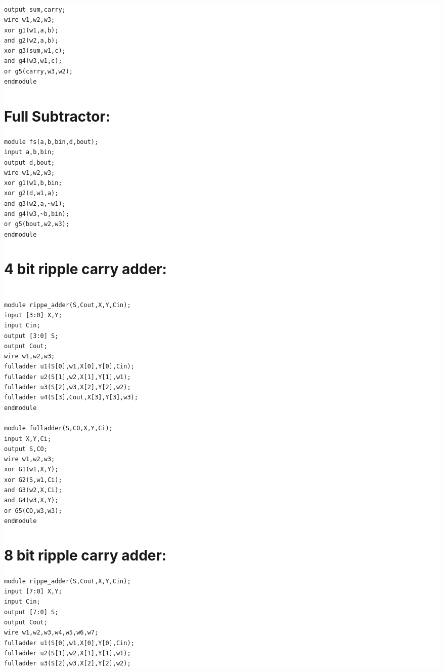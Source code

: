 ```
output sum,carry;
wire w1,w2,w3;
xor g1(w1,a,b);
and g2(w2,a,b);
xor g3(sum,w1,c);
and g4(w3,w1,c);
or g5(carry,w3,w2);
endmodule
```
# Full Subtractor:
```
module fs(a,b,bin,d,bout);
input a,b,bin; 
output d,bout;
wire w1,w2,w3;
xor g1(w1,b,bin; 
xor g2(d,w1,a);
and g3(w2,a,~w1);
and g4(w3,~b,bin);
or g5(bout,w2,w3);
endmodule
```
# 4 bit ripple carry adder:

```

module rippe_adder(S,Cout,X,Y,Cin);
input [3:0] X,Y;
input Cin;
output [3:0] S;
output Cout;
wire w1,w2,w3;
fulladder u1(S[0],w1,X[0],Y[0],Cin);
fulladder u2(S[1],w2,X[1],Y[1],w1);
fulladder u3(S[2],w3,X[2],Y[2],w2);
fulladder u4(S[3],Cout,X[3],Y[3],w3);
endmodule

module fulladder(S,CO,X,Y,Ci);
input X,Y,Ci;
output S,CO;
wire w1,w2,w3;
xor G1(w1,X,Y);
xor G2(S,w1,Ci);
and G3(w2,X,Ci);
and G4(w3,X,Y);
or G5(CO,w3,w3);
endmodule
```
# 8 bit ripple carry adder:
```
module rippe_adder(S,Cout,X,Y,Cin);
input [7:0] X,Y;
input Cin;
output [7:0] S;
output Cout;
wire w1,w2,w3,w4,w5,w6,w7;
fulladder u1(S[0],w1,X[0],Y[0],Cin);
fulladder u2(S[1],w2,X[1],Y[1],w1);
fulladder u3(S[2],w3,X[2],Y[2],w2);
```